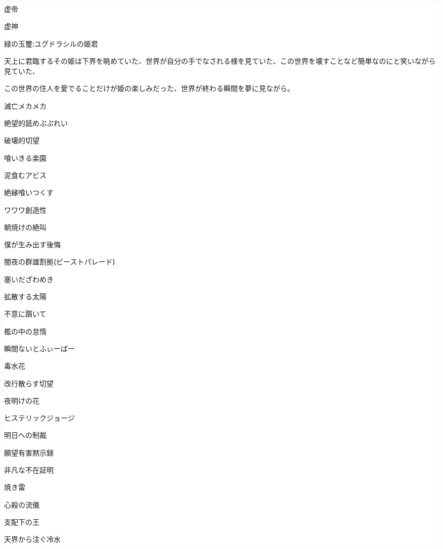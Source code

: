 虚帝

虚神

  

緑の玉璽:ユグドラシルの姫君

天上に君臨するその姫は下界を眺めていた、世界が自分の手でなされる様を見ていた、この世界を壊すことなど簡単なのにと笑いながら見ていた、

この世界の住人を愛でることだけが姫の楽しみだった、世界が終わる瞬間を夢に見ながら。
  

  

滅亡メカメカ

絶望的舐めぷぷれい

破壊的切望

喰いきる楽園

泥食むアビス

絶縁喰いつくす

ワワワ創造性

朝焼けの絶叫

僕が生み出す後悔

闇夜の群雄割拠(ビーストパレード)

塞いだざわめき

拡散する太陽

不意に躓いて

檻の中の怠惰

瞬間ないとふぃーばー

毒水花

改行散らす切望

夜明けの花

ヒステリックジョージ

明日への制裁

願望有害黙示録

非凡な不在証明

焼き雷

心殺の流儀

支配下の王

天界から注ぐ冷水
